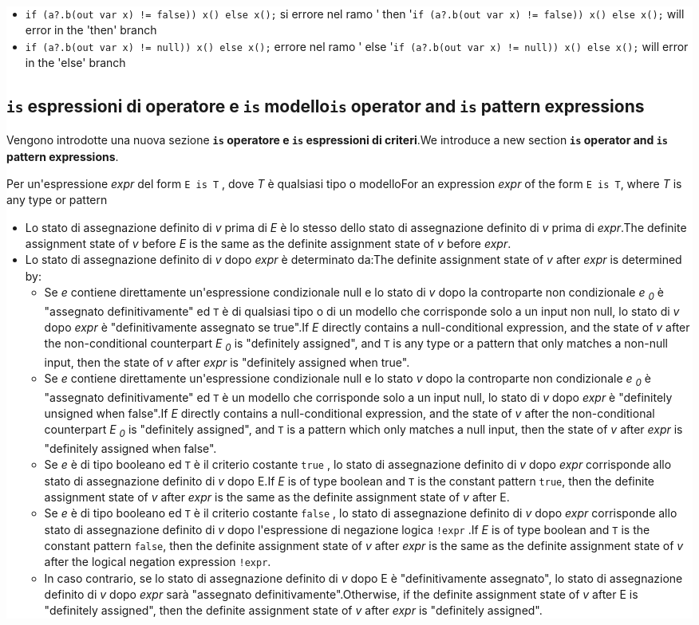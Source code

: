 - <span data-ttu-id="69cf7-215">`if (a?.b(out var x) != false)) x() else x();` si errore nel ramo ' then '</span><span class="sxs-lookup"><span data-stu-id="69cf7-215">`if (a?.b(out var x) != false)) x() else x();` will error in the 'then' branch</span></span>
- <span data-ttu-id="69cf7-216">`if (a?.b(out var x) != null)) x() else x();` errore nel ramo ' else '</span><span class="sxs-lookup"><span data-stu-id="69cf7-216">`if (a?.b(out var x) != null)) x() else x();` will error in the 'else' branch</span></span>

## <a name="is-operator-and-is-pattern-expressions"></a><span data-ttu-id="69cf7-217">`is` espressioni di operatore e `is` modello</span><span class="sxs-lookup"><span data-stu-id="69cf7-217">`is` operator and `is` pattern expressions</span></span>
<span data-ttu-id="69cf7-218">Vengono introdotte una nuova sezione **`is` operatore e `is` espressioni di criteri**.</span><span class="sxs-lookup"><span data-stu-id="69cf7-218">We introduce a new section **`is` operator and `is` pattern expressions**.</span></span>

<span data-ttu-id="69cf7-219">Per un'espressione *expr* del form `E is T` , dove *T* è qualsiasi tipo o modello</span><span class="sxs-lookup"><span data-stu-id="69cf7-219">For an expression *expr* of the form `E is T`, where *T* is any type or pattern</span></span>
- <span data-ttu-id="69cf7-220">Lo stato di assegnazione definito di *v* prima di *E* è lo stesso dello stato di assegnazione definito di *v* prima di *expr*.</span><span class="sxs-lookup"><span data-stu-id="69cf7-220">The definite assignment state of *v* before *E* is the same as the definite assignment state of *v* before *expr*.</span></span>
- <span data-ttu-id="69cf7-221">Lo stato di assegnazione definito di *v* dopo *expr* è determinato da:</span><span class="sxs-lookup"><span data-stu-id="69cf7-221">The definite assignment state of *v* after *expr* is determined by:</span></span>
  - <span data-ttu-id="69cf7-222">Se *e* contiene direttamente un'espressione condizionale null e lo stato di *v* dopo la controparte non condizionale *e <sub>0</sub>* è "assegnato definitivamente" ed `T` è di qualsiasi tipo o di un modello che corrisponde solo a un input non null, lo stato di *v* dopo *expr* è "definitivamente assegnato se true".</span><span class="sxs-lookup"><span data-stu-id="69cf7-222">If *E* directly contains a null-conditional expression, and the state of *v* after the non-conditional counterpart *E <sub>0</sub>* is "definitely assigned", and `T` is any type or a pattern that only matches a non-null input, then the state of *v* after *expr* is "definitely assigned when true".</span></span>
  - <span data-ttu-id="69cf7-223">Se *e* contiene direttamente un'espressione condizionale null e lo stato *v* dopo la controparte non condizionale *e <sub>0</sub>* è "assegnato definitivamente" ed `T` è un modello che corrisponde solo a un input null, lo stato di *v* dopo *expr* è "definitely unsigned when false".</span><span class="sxs-lookup"><span data-stu-id="69cf7-223">If *E* directly contains a null-conditional expression, and the state of *v* after the non-conditional counterpart *E <sub>0</sub>* is "definitely assigned", and `T` is a pattern which only matches a null input, then the state of *v* after *expr* is "definitely assigned when false".</span></span>
  - <span data-ttu-id="69cf7-224">Se *e* è di tipo booleano ed `T` è il criterio costante `true` , lo stato di assegnazione definito di *v* dopo *expr* corrisponde allo stato di assegnazione definito di *v* dopo E.</span><span class="sxs-lookup"><span data-stu-id="69cf7-224">If *E* is of type boolean and `T` is the constant pattern `true`, then the definite assignment state of *v* after *expr* is the same as the definite assignment state of *v* after E.</span></span>
  - <span data-ttu-id="69cf7-225">Se *e* è di tipo booleano ed `T` è il criterio costante `false` , lo stato di assegnazione definito di *v* dopo *expr* corrisponde allo stato di assegnazione definito di *v* dopo l'espressione di negazione logica `!expr` .</span><span class="sxs-lookup"><span data-stu-id="69cf7-225">If *E* is of type boolean and `T` is the constant pattern `false`, then the definite assignment state of *v* after *expr* is the same as the definite assignment state of *v* after the logical negation expression `!expr`.</span></span>
  - <span data-ttu-id="69cf7-226">In caso contrario, se lo stato di assegnazione definito di *v* dopo E è "definitivamente assegnato", lo stato di assegnazione definito di *v* dopo *expr* sarà "assegnato definitivamente".</span><span class="sxs-lookup"><span data-stu-id="69cf7-226">Otherwise, if the definite assignment state of *v* after E is "definitely assigned", then the definite assignment state of *v* after *expr* is "definitely assigned".</span></span>

